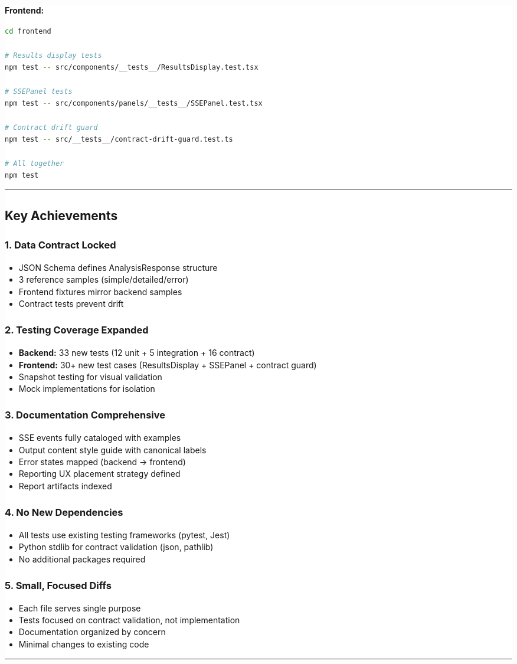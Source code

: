 **Frontend:**
```bash
cd frontend

# Results display tests
npm test -- src/components/__tests__/ResultsDisplay.test.tsx

# SSEPanel tests
npm test -- src/components/panels/__tests__/SSEPanel.test.tsx

# Contract drift guard
npm test -- src/__tests__/contract-drift-guard.test.ts

# All together
npm test
```

---

## Key Achievements

### 1. Data Contract Locked
- JSON Schema defines AnalysisResponse structure
- 3 reference samples (simple/detailed/error)
- Frontend fixtures mirror backend samples
- Contract tests prevent drift

### 2. Testing Coverage Expanded
- **Backend:** 33 new tests (12 unit + 5 integration + 16 contract)
- **Frontend:** 30+ new test cases (ResultsDisplay + SSEPanel + contract guard)
- Snapshot testing for visual validation
- Mock implementations for isolation

### 3. Documentation Comprehensive
- SSE events fully cataloged with examples
- Output content style guide with canonical labels
- Error states mapped (backend → frontend)
- Reporting UX placement strategy defined
- Report artifacts indexed

### 4. No New Dependencies
- All tests use existing testing frameworks (pytest, Jest)
- Python stdlib for contract validation (json, pathlib)
- No additional packages required

### 5. Small, Focused Diffs
- Each file serves single purpose
- Tests focused on contract validation, not implementation
- Documentation organized by concern
- Minimal changes to existing code

---